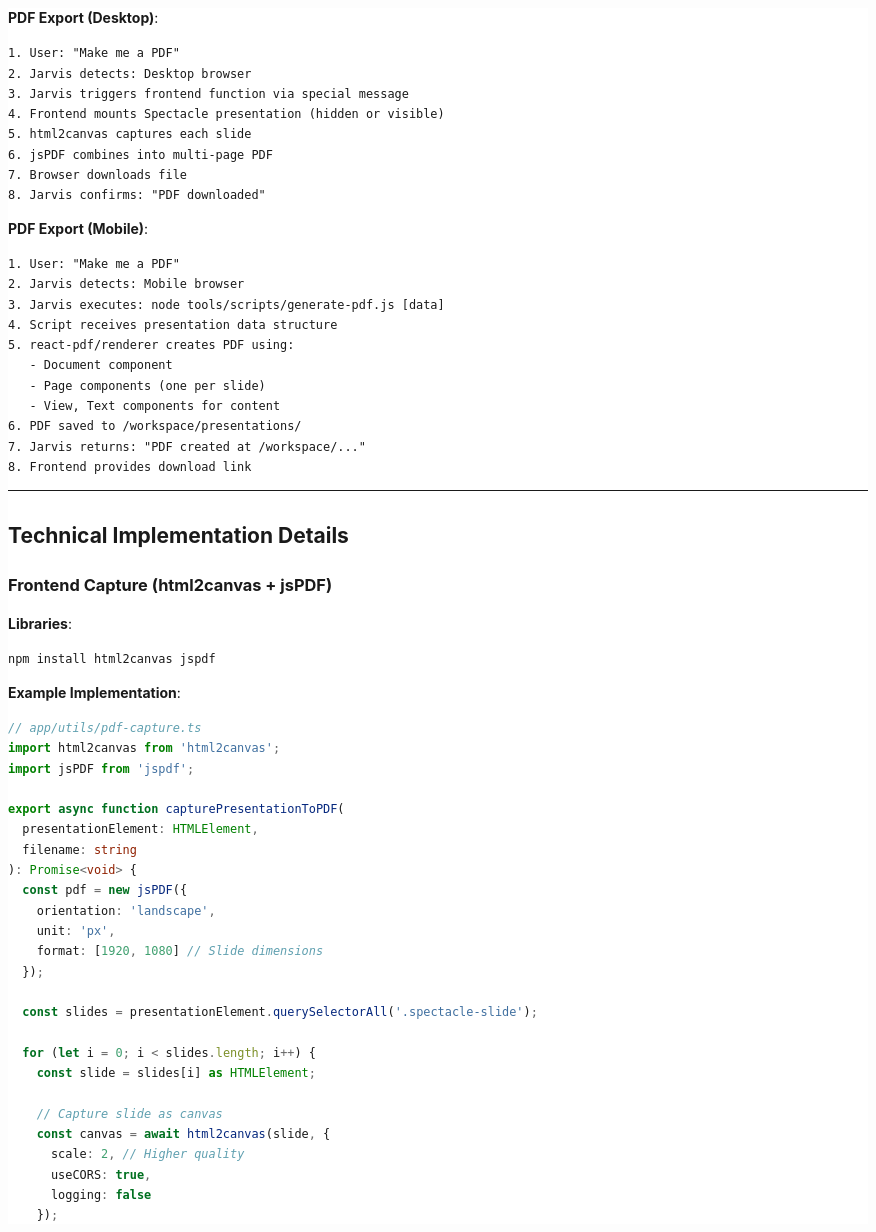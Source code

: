**PDF Export (Desktop)**:
```
1. User: "Make me a PDF"
2. Jarvis detects: Desktop browser
3. Jarvis triggers frontend function via special message
4. Frontend mounts Spectacle presentation (hidden or visible)
5. html2canvas captures each slide
6. jsPDF combines into multi-page PDF
7. Browser downloads file
8. Jarvis confirms: "PDF downloaded"
```

**PDF Export (Mobile)**:
```
1. User: "Make me a PDF"
2. Jarvis detects: Mobile browser
3. Jarvis executes: node tools/scripts/generate-pdf.js [data]
4. Script receives presentation data structure
5. react-pdf/renderer creates PDF using:
   - Document component
   - Page components (one per slide)
   - View, Text components for content
6. PDF saved to /workspace/presentations/
7. Jarvis returns: "PDF created at /workspace/..."
8. Frontend provides download link
```

---

## Technical Implementation Details

### Frontend Capture (html2canvas + jsPDF)

**Libraries**:
```bash
npm install html2canvas jspdf
```

**Example Implementation**:
```typescript
// app/utils/pdf-capture.ts
import html2canvas from 'html2canvas';
import jsPDF from 'jspdf';

export async function capturePresentationToPDF(
  presentationElement: HTMLElement,
  filename: string
): Promise<void> {
  const pdf = new jsPDF({
    orientation: 'landscape',
    unit: 'px',
    format: [1920, 1080] // Slide dimensions
  });

  const slides = presentationElement.querySelectorAll('.spectacle-slide');

  for (let i = 0; i < slides.length; i++) {
    const slide = slides[i] as HTMLElement;

    // Capture slide as canvas
    const canvas = await html2canvas(slide, {
      scale: 2, // Higher quality
      useCORS: true,
      logging: false
    });

```